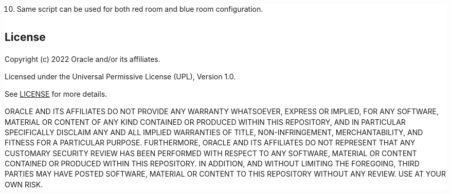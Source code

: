 10. Same script can be used for both red room and blue room configuration.

## License

Copyright (c) 2022 Oracle and/or its affiliates.

Licensed under the Universal Permissive License (UPL), Version 1.0.

See [LICENSE](LICENSE) for more details.

ORACLE AND ITS AFFILIATES DO NOT PROVIDE ANY WARRANTY WHATSOEVER, EXPRESS OR IMPLIED, FOR ANY SOFTWARE, MATERIAL OR CONTENT OF ANY KIND CONTAINED OR PRODUCED WITHIN THIS REPOSITORY, AND IN PARTICULAR SPECIFICALLY DISCLAIM ANY AND ALL IMPLIED WARRANTIES OF TITLE, NON-INFRINGEMENT, MERCHANTABILITY, AND FITNESS FOR A PARTICULAR PURPOSE.  FURTHERMORE, ORACLE AND ITS AFFILIATES DO NOT REPRESENT THAT ANY CUSTOMARY SECURITY REVIEW HAS BEEN PERFORMED WITH RESPECT TO ANY SOFTWARE, MATERIAL OR CONTENT CONTAINED OR PRODUCED WITHIN THIS REPOSITORY. IN ADDITION, AND WITHOUT LIMITING THE FOREGOING, THIRD PARTIES MAY HAVE POSTED SOFTWARE, MATERIAL OR CONTENT TO THIS REPOSITORY WITHOUT ANY REVIEW. USE AT YOUR OWN RISK. 
